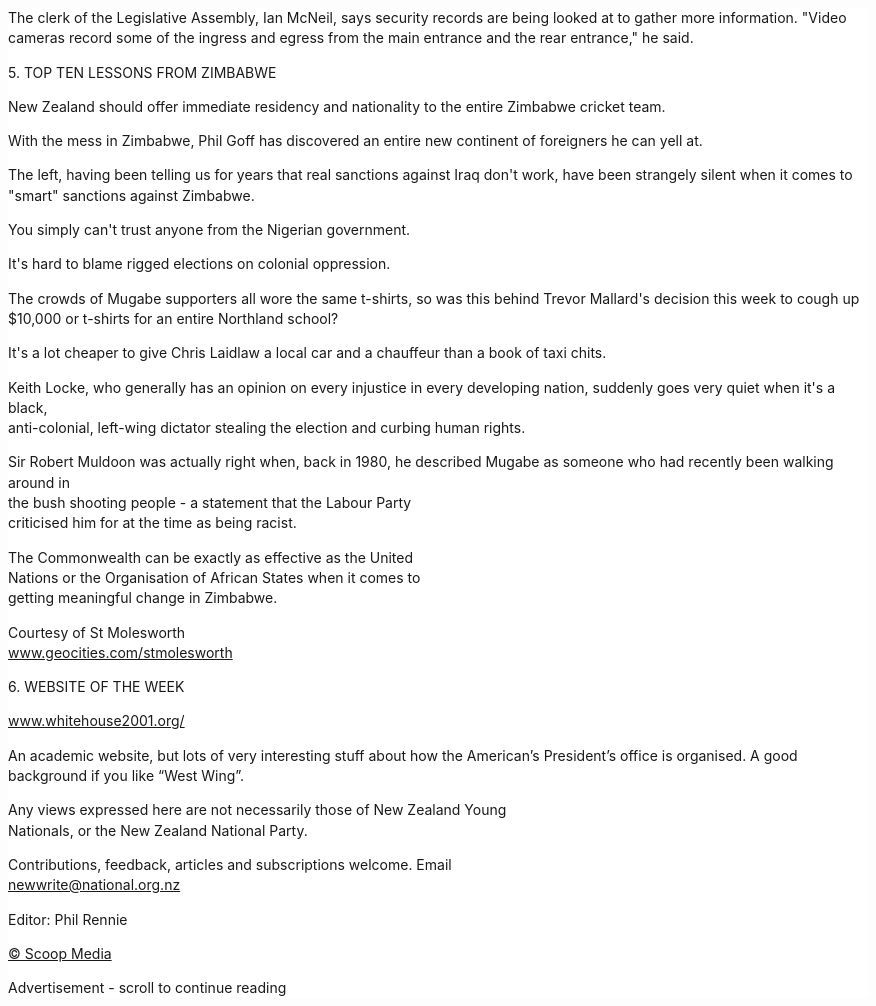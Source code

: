The clerk of the Legislative Assembly, Ian McNeil, says security records are being looked at to gather more information. "Video cameras record some of the ingress and egress from the main entrance and the rear entrance," he said.

  
5\. TOP TEN LESSONS FROM ZIMBABWE

New Zealand should offer immediate residency and nationality to the entire Zimbabwe cricket team.

With the mess in Zimbabwe, Phil Goff has discovered an entire new continent of foreigners he can yell at.

The left, having been telling us for years that real sanctions against Iraq don't work, have been strangely silent when it comes to "smart" sanctions against Zimbabwe.

You simply can't trust anyone from the Nigerian government.

It's hard to blame rigged elections on colonial oppression.

The crowds of Mugabe supporters all wore the same t-shirts, so was this behind Trevor Mallard's decision this week to cough up $10,000 or t-shirts for an entire Northland school?

It's a lot cheaper to give Chris Laidlaw a local car and a chauffeur than a book of taxi chits.

Keith Locke, who generally has an opinion on every injustice in every developing nation, suddenly goes very quiet when it's a black,  
anti-colonial, left-wing dictator stealing the election and curbing human rights.

Sir Robert Muldoon was actually right when, back in 1980, he described Mugabe as someone who had recently been walking around in  
the bush shooting people - a statement that the Labour Party  
criticised him for at the time as being racist.

The Commonwealth can be exactly as effective as the United  
Nations or the Organisation of African States when it comes to  
getting meaningful change in Zimbabwe.

Courtesy of St Molesworth  
www.geocities.com/stmolesworth

  
6\. WEBSITE OF THE WEEK

www.whitehouse2001.org/

An academic website, but lots of very interesting stuff about how the American’s President’s office is organised. A good background if you like “West Wing”.

  
Any views expressed here are not necessarily those of New Zealand Young  
Nationals, or the New Zealand National Party.

Contributions, feedback, articles and subscriptions welcome. Email  
newwrite@national.org.nz

Editor: Phil Rennie  

[© Scoop Media](http://www.scoop.co.nz/about/terms.html)  

Advertisement - scroll to continue reading

